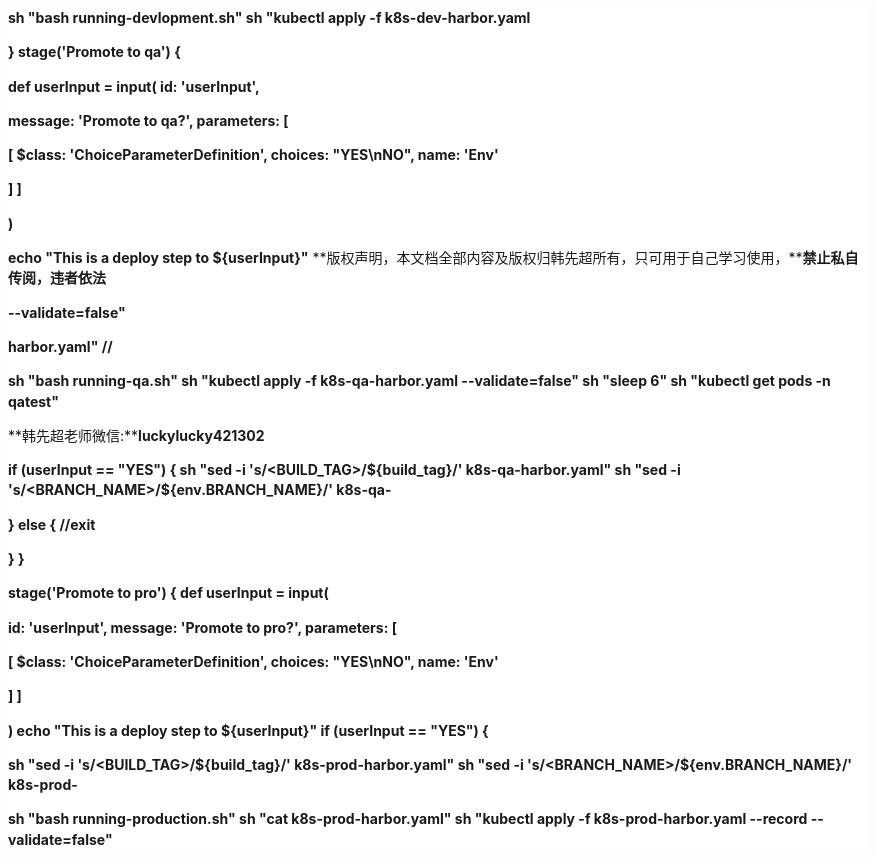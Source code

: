 **sh "bash running-devlopment.sh"
 sh "kubectl apply -f k8s-dev-harbor.yaml**

**}
 stage('Promote to qa') {**

**def userInput = input( id: 'userInput',**

**message: 'Promote to qa?', parameters: [**

**[
 $class: 'ChoiceParameterDefinition', choices: "YES\nNO",
 name: 'Env'**

**] ]**

**)**

**echo "This is a deploy step to ${userInput}"** **版权声明，本文档全部内容及版权归韩先超所有，只可用于自己学习使用，****禁止私自传阅，违者依法**

**--validate=false"**

**harbor.yaml" //**

**sh "bash running-qa.sh"
 sh "kubectl apply -f k8s-qa-harbor.yaml --validate=false" sh "sleep 6"
 sh "kubectl get pods -n qatest"**

**韩先超老师微信:****luckylucky421302**

**if (userInput == "YES") {
 sh "sed -i 's/<BUILD_TAG>/${build_tag}/' k8s-qa-harbor.yaml"
 sh "sed -i 's/<BRANCH_NAME>/${env.BRANCH_NAME}/' k8s-qa-**

**} else { //exit**

**} }**

**stage('Promote to pro') {
 def userInput = input(**

**id: 'userInput',
 message: 'Promote to pro?', parameters: [**

**[
 $class: 'ChoiceParameterDefinition', choices: "YES\nNO",
 name: 'Env'**

**] ]**

**)
 echo "This is a deploy step to ${userInput}" if (userInput == "YES") {**

**sh "sed -i 's/<BUILD_TAG>/${build_tag}/' k8s-prod-harbor.yaml"
 sh "sed -i 's/<BRANCH_NAME>/${env.BRANCH_NAME}/' k8s-prod-**

**sh "bash running-production.sh"
 sh "cat k8s-prod-harbor.yaml"
 sh "kubectl apply -f k8s-prod-harbor.yaml --record --validate=false"**

